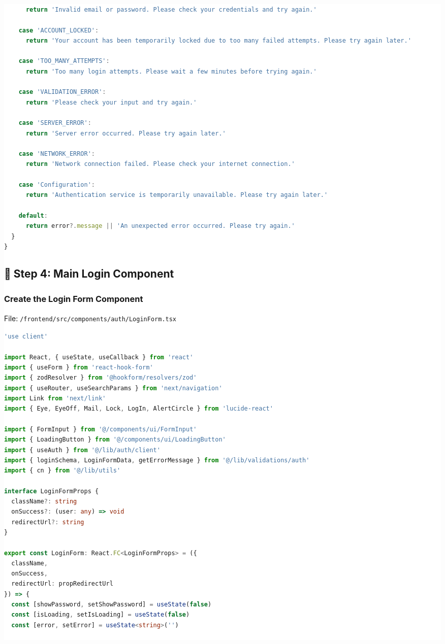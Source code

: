 ```typescript
      return 'Invalid email or password. Please check your credentials and try again.'
    
    case 'ACCOUNT_LOCKED':
      return 'Your account has been temporarily locked due to too many failed attempts. Please try again later.'
    
    case 'TOO_MANY_ATTEMPTS':
      return 'Too many login attempts. Please wait a few minutes before trying again.'
    
    case 'VALIDATION_ERROR':
      return 'Please check your input and try again.'
    
    case 'SERVER_ERROR':
      return 'Server error occurred. Please try again later.'
    
    case 'NETWORK_ERROR':
      return 'Network connection failed. Please check your internet connection.'
    
    case 'Configuration':
      return 'Authentication service is temporarily unavailable. Please try again later.'
    
    default:
      return error?.message || 'An unexpected error occurred. Please try again.'
  }
}
```

## 🎯 Step 4: Main Login Component

### Create the Login Form Component
File: `/frontend/src/components/auth/LoginForm.tsx`
```typescript
'use client'

import React, { useState, useCallback } from 'react'
import { useForm } from 'react-hook-form'
import { zodResolver } from '@hookform/resolvers/zod'
import { useRouter, useSearchParams } from 'next/navigation'
import Link from 'next/link'
import { Eye, EyeOff, Mail, Lock, LogIn, AlertCircle } from 'lucide-react'

import { FormInput } from '@/components/ui/FormInput'
import { LoadingButton } from '@/components/ui/LoadingButton'
import { useAuth } from '@/lib/auth/client'
import { loginSchema, LoginFormData, getErrorMessage } from '@/lib/validations/auth'
import { cn } from '@/lib/utils'

interface LoginFormProps {
  className?: string
  onSuccess?: (user: any) => void
  redirectUrl?: string
}

export const LoginForm: React.FC<LoginFormProps> = ({
  className,
  onSuccess,
  redirectUrl: propRedirectUrl
}) => {
  const [showPassword, setShowPassword] = useState(false)
  const [isLoading, setIsLoading] = useState(false)
  const [error, setError] = useState<string>('')
  
```